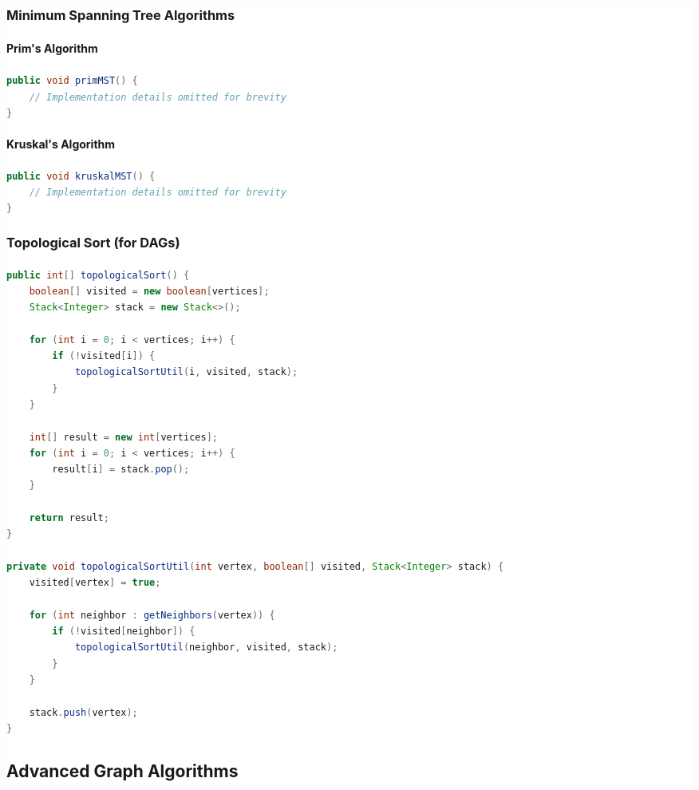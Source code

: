 ### Minimum Spanning Tree Algorithms

#### Prim's Algorithm

```java
public void primMST() {
    // Implementation details omitted for brevity
}
```

#### Kruskal's Algorithm

```java
public void kruskalMST() {
    // Implementation details omitted for brevity
}
```

### Topological Sort (for DAGs)

```java
public int[] topologicalSort() {
    boolean[] visited = new boolean[vertices];
    Stack<Integer> stack = new Stack<>();

    for (int i = 0; i < vertices; i++) {
        if (!visited[i]) {
            topologicalSortUtil(i, visited, stack);
        }
    }

    int[] result = new int[vertices];
    for (int i = 0; i < vertices; i++) {
        result[i] = stack.pop();
    }

    return result;
}

private void topologicalSortUtil(int vertex, boolean[] visited, Stack<Integer> stack) {
    visited[vertex] = true;

    for (int neighbor : getNeighbors(vertex)) {
        if (!visited[neighbor]) {
            topologicalSortUtil(neighbor, visited, stack);
        }
    }

    stack.push(vertex);
}
```

## Advanced Graph Algorithms
